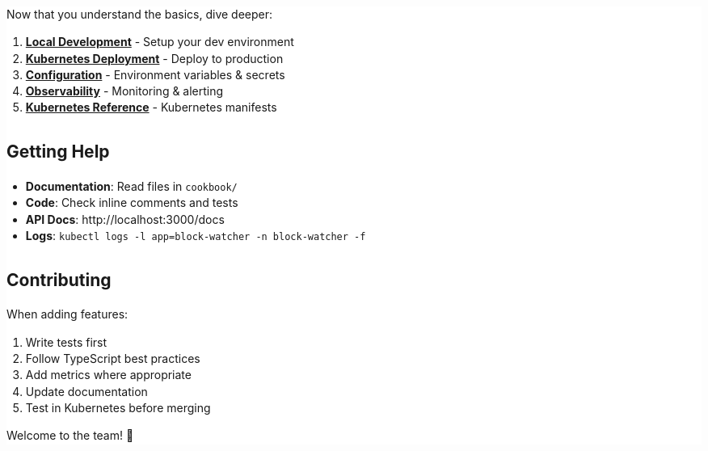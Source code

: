 Now that you understand the basics, dive deeper:

1. **[Local Development](01-local-development.md)** - Setup your dev environment
2. **[Kubernetes Deployment](02-kubernetes-deployment.md)** - Deploy to production
3. **[Configuration](03-configuration.md)** - Environment variables & secrets
4. **[Observability](04-observability.md)** - Monitoring & alerting
5. **[Kubernetes Reference](05-kubernetes-reference.md)** - Kubernetes manifests

## Getting Help

- **Documentation**: Read files in `cookbook/`
- **Code**: Check inline comments and tests
- **API Docs**: http://localhost:3000/docs
- **Logs**: `kubectl logs -l app=block-watcher -n block-watcher -f`

## Contributing

When adding features:
1. Write tests first
2. Follow TypeScript best practices
3. Add metrics where appropriate
4. Update documentation
5. Test in Kubernetes before merging

Welcome to the team! 🚀
